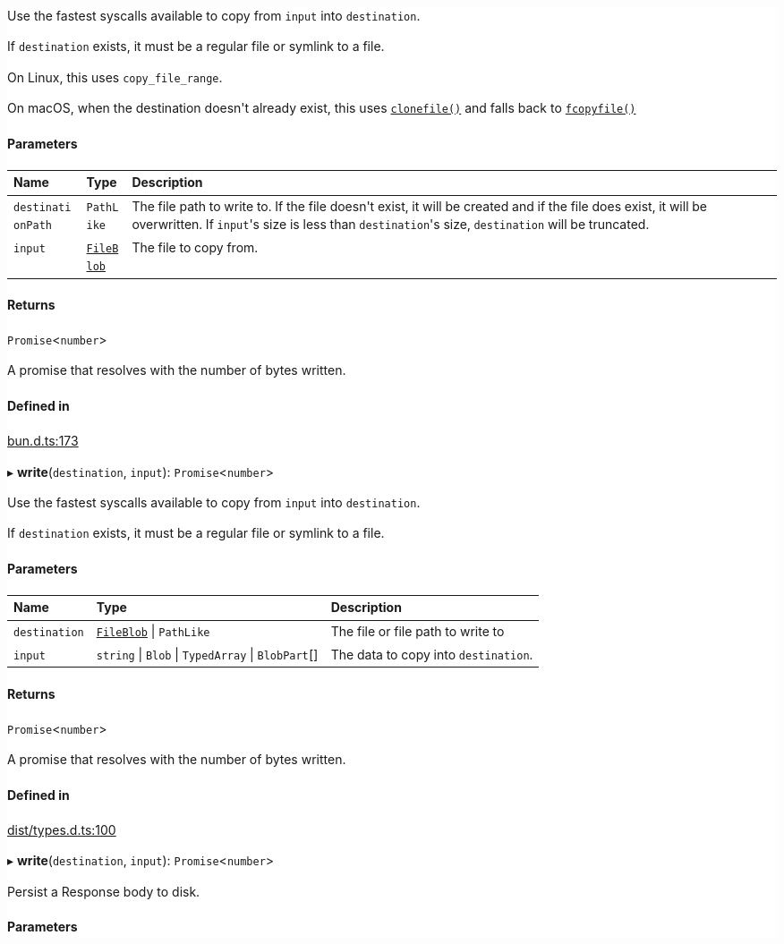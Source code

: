Use the fastest syscalls available to copy from `input` into `destination`.

If `destination` exists, it must be a regular file or symlink to a file.

On Linux, this uses `copy_file_range`.

On macOS, when the destination doesn't already exist, this uses
[`clonefile()`](https://www.manpagez.com/man/2/clonefile/) and falls
back to [`fcopyfile()`](https://www.manpagez.com/man/2/fcopyfile/)

#### Parameters

| Name | Type | Description |
| :------ | :------ | :------ |
| `destinationPath` | `PathLike` | The file path to write to. If the file doesn't exist, it will be created and if the file does exist, it will be overwritten. If `input`'s size is less than `destination`'s size, `destination` will be truncated. |
| `input` | [`FileBlob`](https://github.com/oven-sh/bun-types/blob/master/api-docs/interfaces/bun_.FileBlob.md) | The file to copy from. |

#### Returns

`Promise`<`number`\>

A promise that resolves with the number of bytes written.

#### Defined in

[bun.d.ts:173](https://github.com/valgaze/bun-types/blob/6f8dbf8/bun.d.ts#L173)

▸ **write**(`destination`, `input`): `Promise`<`number`\>

Use the fastest syscalls available to copy from `input` into `destination`.

If `destination` exists, it must be a regular file or symlink to a file.

#### Parameters

| Name | Type | Description |
| :------ | :------ | :------ |
| `destination` | [`FileBlob`](https://github.com/oven-sh/bun-types/blob/master/api-docs/interfaces/bun_.FileBlob.md) \| `PathLike` | The file or file path to write to |
| `input` | `string` \| `Blob` \| `TypedArray` \| `BlobPart`[] | The data to copy into `destination`. |

#### Returns

`Promise`<`number`\>

A promise that resolves with the number of bytes written.

#### Defined in

[dist/types.d.ts:100](https://github.com/valgaze/bun-types/blob/6f8dbf8/dist/types.d.ts#L100)

▸ **write**(`destination`, `input`): `Promise`<`number`\>

Persist a Response body to disk.

#### Parameters

